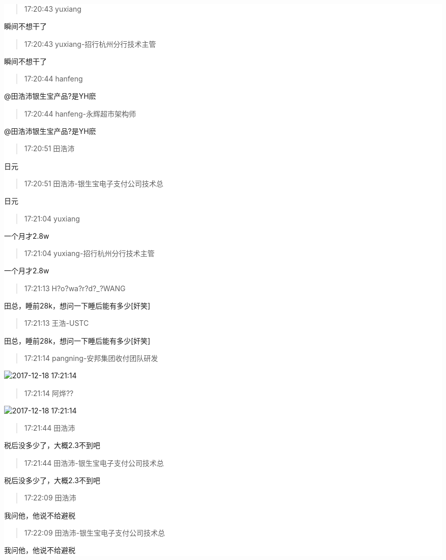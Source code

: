 > 17:20:43  yuxiang  
   
瞬间不想干了  
   
> 17:20:43  yuxiang-招行杭州分行技术主管  
   
瞬间不想干了  
   
> 17:20:44  hanfeng  
   
@田浩沛银生宝产品?是YH麽  
   
> 17:20:44  hanfeng-永辉超市架构师  
   
@田浩沛银生宝产品?是YH麽  
   
> 17:20:51  田浩沛  
   
日元  
   
> 17:20:51  田浩沛-银生宝电子支付公司技术总  
   
日元  
   
> 17:21:04  yuxiang  
   
一个月才2.8w  
   
> 17:21:04  yuxiang-招行杭州分行技术主管  
   
一个月才2.8w  
   
> 17:21:13  H?o?wa?r?d?_?WANG  
   
田总，睡前28k，想问一下睡后能有多少[奸笑]  
   
> 17:21:13  王浩-USTC  
   
田总，睡前28k，想问一下睡后能有多少[奸笑]  
   
> 17:21:14  pangning-安邦集团收付团队研发  
   
![2017-12-18 17:21:14](http://static.cocolian.org/img/201712/20171218_172114.png) 
   
> 17:21:14  阿烨??  
   
![2017-12-18 17:21:14](http://static.cocolian.org/img/201712/20171218_172114.png) 
   
> 17:21:44  田浩沛  
   
税后没多少了，大概2.3不到吧  
   
> 17:21:44  田浩沛-银生宝电子支付公司技术总  
   
税后没多少了，大概2.3不到吧  
   
> 17:22:09  田浩沛  
   
我问他，他说不给避税  
   
> 17:22:09  田浩沛-银生宝电子支付公司技术总  
   
我问他，他说不给避税  
   